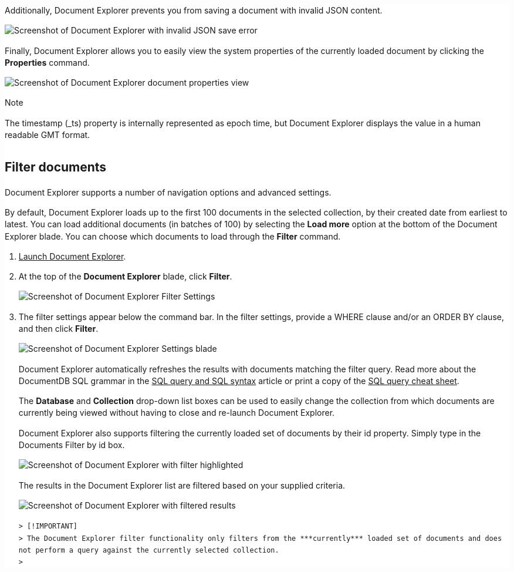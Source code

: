 Additionally, Document Explorer prevents you from saving a document with invalid JSON content.

![Screenshot of Document Explorer with invalid JSON save error](./media/documentdb-view-JSON-document-explorer/invalidjson2.png)

Finally, Document Explorer allows you to easily view the system properties of the currently loaded document by clicking the **Properties** command.

![Screenshot of Document Explorer document properties view](./media/documentdb-view-JSON-document-explorer/documentproperties.png)

> [!NOTE]
> The timestamp (_ts) property is internally represented as epoch time, but Document Explorer displays the value in a human readable GMT format.
> 
> 

## Filter documents
Document Explorer supports a number of navigation options and advanced settings.

By default, Document Explorer loads up to the first 100 documents in the selected collection, by their created date from earliest to latest.  You can load additional documents (in batches of 100) by selecting the **Load more** option at the bottom of the Document Explorer blade. You can choose which documents to load through the **Filter** command.

1. [Launch Document Explorer](#launch-document-explorer).
2. At the top of the **Document Explorer** blade, click **Filter**.  

    ![Screenshot of Document Explorer Filter Settings](./media/documentdb-view-JSON-document-explorer/documentexplorerfiltersettings.png)
3. The filter settings appear below the command bar. In the filter settings, provide a WHERE clause and/or an ORDER BY clause, and then click **Filter**.

    ![Screenshot of Document Explorer Settings blade](./media/documentdb-view-JSON-document-explorer/documentexplorerfiltersettings2.png)

    Document Explorer automatically refreshes the results with documents matching the filter query. Read more about the DocumentDB SQL grammar in the [SQL query and SQL syntax](./documentdb-sql-query.md) article or print a copy of the [SQL query cheat sheet](./documentdb-sql-query-cheat-sheet.md).

    The **Database** and **Collection** drop-down list boxes can be used to easily change the collection from which documents are currently being viewed without having to close and re-launch Document Explorer.  

    Document Explorer also supports filtering the currently loaded set of documents by their id property.  Simply type in the Documents Filter by id box.

    ![Screenshot of Document Explorer with filter highlighted](./media/documentdb-view-JSON-document-explorer/documentexplorerfilter.png)

    The results in the Document Explorer list are filtered based on your supplied criteria.

    ![Screenshot of Document Explorer with filtered results](./media/documentdb-view-JSON-document-explorer/documentexplorerfilterresults.png)

       > [!IMPORTANT]
       > The Document Explorer filter functionality only filters from the ***currently*** loaded set of documents and does not perform a query against the currently selected collection.
       > 

